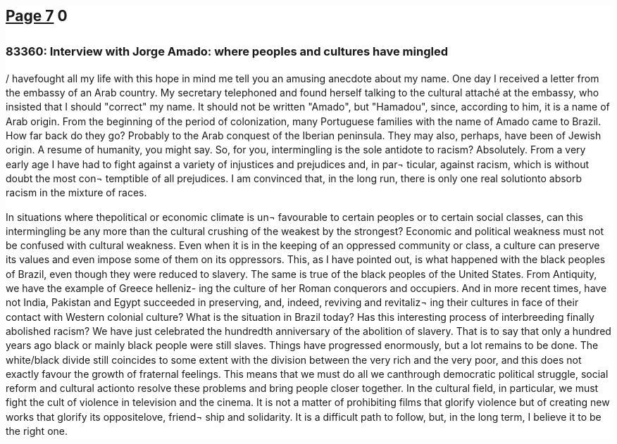 ## [Page 7](083386engo.pdf#page=7) 0

### 83360: Interview with Jorge Amado: where peoples and cultures have mingled

/ havefought all my life
with this hope in mind
me tell you an amusing anecdote about my name. One day
I received a letter from the embassy of an Arab country.
My secretary telephoned and found herself talking to the
cultural attaché at the embassy, who insisted that I should
"correct" my name. It should not be written "Amado", but
"Hamadou", since, according to him, it is a name of Arab
origin. From the beginning of the period of colonization,
many Portuguese families with the name of Amado came
to Brazil. How far back do they go? Probably to the Arab
conquest of the Iberian peninsula. They may also, perhaps,
have been of Jewish origin. A resume of humanity, you
might say.
So, for you, intermingling is the sole antidote to racism?
Absolutely. From a very early age I have had to fight
against a variety of injustices and prejudices and, in par¬
ticular, against racism, which is without doubt the most con¬
temptible of all prejudices. I am convinced that, in the long
run, there is only one real solutionto absorb racism in the
mixture of races.



In situations where thepolitical or economic climate is un¬
favourable to certain peoples or to certain social classes,
can this intermingling be any more than the cultural
crushing of the weakest by the strongest?
Economic and political weakness must not be confused
with cultural weakness. Even when it is in the keeping of
an oppressed community or class, a culture can preserve its
values and even impose some of them on its oppressors. This,
as I have pointed out, is what happened with the black
peoples of Brazil, even though they were reduced to slavery.
The same is true of the black peoples of the United States.
From Antiquity, we have the example of Greece helleniz-
ing the culture of her Roman conquerors and occupiers. And
in more recent times, have not India, Pakistan and Egypt
succeeded in preserving, and, indeed, reviving and revitaliz¬
ing their cultures in face of their contact with Western
colonial culture?
What is the situation in Brazil today? Has this interesting
process of interbreeding finally abolished racism?
We have just celebrated the hundredth anniversary of the
abolition of slavery. That is to say that only a hundred years
ago black or mainly black people were still slaves. Things
have progressed enormously, but a lot remains to be done.
The white/black divide still coincides to some extent with
the division between the very rich and the very poor, and
this does not exactly favour the growth of fraternal feelings.
This means that we must do all we canthrough
democratic political struggle, social reform and cultural
actionto resolve these problems and bring people closer
together. In the cultural field, in particular, we must fight
the cult of violence in television and the cinema. It is not
a matter of prohibiting films that glorify violence but of
creating new works that glorify its oppositelove, friend¬
ship and solidarity. It is a difficult path to follow, but, in
the long term, I believe it to be the right one.